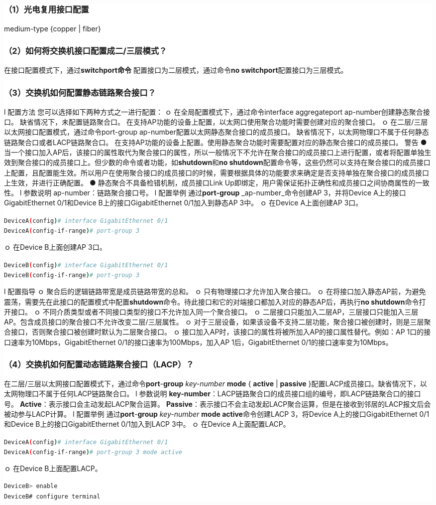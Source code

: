 ### （1）光电复用接口配置
medium-type {copper | fiber}
### **（2）如何将交换机接口配置成二/三层模式？**
在接口配置模式下，通过**switchport命令** 配置接口为二层模式，通过命令**no switchport**配置接口为三层模式。
### **（3）交换机如何配置静态链路聚合接口？**
l  配置方法
您可以选择如下两种方式之一进行配置：
ｏ   在全局配置模式下，通过命令interface aggregateport ap-number创建静态聚合接口。
缺省情况下，未配置链路聚合口。
在支持AP功能的设备上配置，以太网口使用聚合功能时需要创建对应的聚合接口。
ｏ   在二层/三层以太网接口配置模式，通过命令port-group ap-number配置以太网静态聚合接口的成员接口。
缺省情况下，以太网物理口不属于任何静态链路聚合口或者LACP链路聚合口。
在支持AP功能的设备上配置。使用静态聚合功能时需要配置对应的静态聚合接口的成员接口。
警告
●     当一个接口加入AP后，该接口的属性取代为聚合接口的属性，所以一般情况下不允许在聚合接口的成员接口上进行配置，或者将配置单独生效到聚合接口的成员接口上。但少数的命令或者功能，如**shutdown**和**no shutdown**配置命令等，这些仍然可以支持在聚合接口的成员接口上配置，且配置能生效。所以用户在使用聚合接口的成员接口的时候，需要根据具体的功能要求来确定是否支持单独在聚合接口的成员接口上生效，并进行正确配置。
●     静态聚合不具备检错机制，成员接口Link Up即绑定，用户需保证拓扑正确性和成员接口之间协商属性的一致性。
l  参数说明
ap-number：链路聚合接口号。
l  配置举例
通过**port-group** _ap-number_命令创建AP 3，并将Device A上的接口GigabitEthernet 0/1和Device B上的接口GigabitEthernet 0/1加入到静态AP 3中。
ｏ   在Device A上面创建AP 3口。
```bash
DeviceA(config)# interface GigabitEthernet 0/1
DeviceA(config-if-range)# port-group 3
```
ｏ   在Device B上面创建AP 3口。
```bash
DeviceB(config)# interface GigabitEthernet 0/1
DeviceB(config-if-range)# port-group 3
```
l  配置指导
ｏ      聚合后的逻辑链路带宽是成员链路带宽的总和。
ｏ      只有物理接口才允许加入聚合接口。
ｏ      在将接口加入静态AP前，为避免震荡，需要先在此接口的配置模式中配置**shutdown**命令。待此接口和它的对端接口都加入对应的静态AP后，再执行**no shutdown**命令打开接口。
ｏ      不同介质类型或者不同接口类型的接口不允许加入同一个聚合接口。
ｏ      二层接口只能加入二层AP，三层接口只能加入三层AP。包含成员接口的聚合接口不允许改变二层/三层属性。
ｏ      对于三层设备，如果该设备不支持二层功能，聚合接口被创建时，则是三层聚合接口，否则聚合接口被创建时默认为二层聚合接口。
ｏ      接口加入AP时，该接口的属性将被所加入AP的接口属性替代。例如：AP 1口的接口速率为10Mbps，GigabitEthernet 0/1的接口速率为100Mbps，加入AP 1后，GigabitEthernet 0/1的接口速率变为10Mbps。
### **（4）交换机如何配置动态链路聚合接口（LACP）？**
在二层/三层以太网接口配置模式下，通过命令**port**-**group** _key-number_ **mode** { **active** | **passive** }配置LACP成员接口。缺省情况下，以太网物理口不属于任何LACP链路聚合口。
l  参数说明
**key-number**：LACP链路聚合口的成员接口组的编号，即LACP链路聚合口的接口号。
**Active**：表示接口会主动发起LACP聚合运算。
**Passive**：表示接口不会主动发起LACP聚合运算，但是在接收到邻居的LACP报文后会被动参与LACP计算。
l  配置举例
通过**port**-**group** _key-number_ **mode active**命令创建LACP 3，将Device A上的接口GigabitEthernet 0/1和Device B上的接口GigabitEthernet 0/1加入到LACP 3中。
ｏ   在Device A上面配置LACP。
```bash
DeviceA(config)# interface GigabitEthernet 0/1
DeviceA(config-if-range)# port-group 3 mode active
```
ｏ   在Device B上面配置LACP。
```bash
DeviceB> enable
DeviceB# configure terminal
```